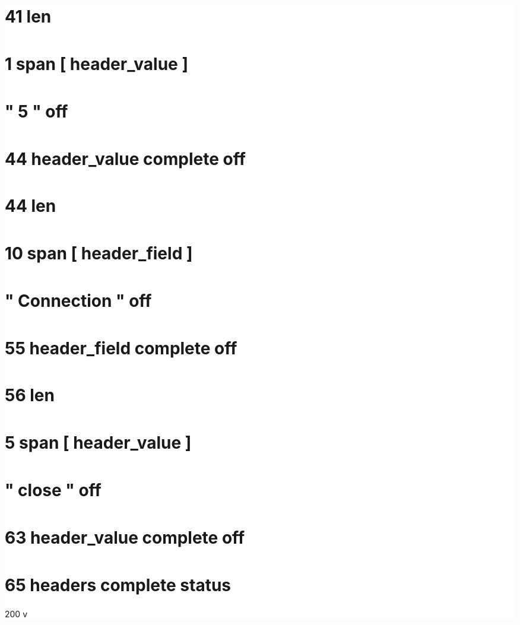 41
len
=
1
span
[
header_value
]
=
"
5
"
off
=
44
header_value
complete
off
=
44
len
=
10
span
[
header_field
]
=
"
Connection
"
off
=
55
header_field
complete
off
=
56
len
=
5
span
[
header_value
]
=
"
close
"
off
=
63
header_value
complete
off
=
65
headers
complete
status
=
200
v